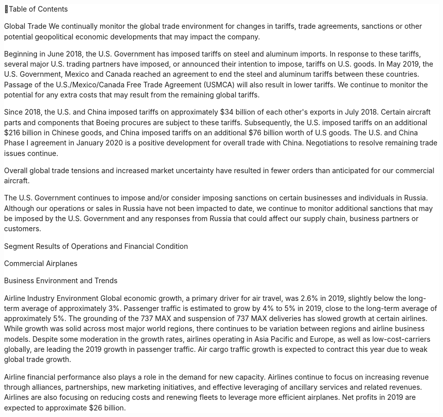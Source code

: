 Table of Contents

Global Trade We continually monitor the global trade environment for changes in tariffs, trade agreements, sanctions or other potential geopolitical
economic developments that may impact the company.

Beginning in June 2018, the U.S. Government has imposed tariffs on steel and aluminum imports. In response to these tariffs, several major U.S.
trading  partners  have  imposed,  or  announced  their  intention  to  impose,  tariffs  on  U.S.  goods.  In  May  2019,  the  U.S.  Government,  Mexico  and
Canada  reached  an  agreement  to  end  the  steel  and  aluminum  tariffs  between  these  countries.  Passage  of  the  U.S./Mexico/Canada  Free  Trade
Agreement  (USMCA)  will  also  result  in  lower  tariffs.  We  continue  to  monitor  the  potential  for  any  extra  costs  that  may  result  from  the  remaining
global tariffs.

Since  2018,  the  U.S.  and  China  imposed  tariffs  on  approximately  $34  billion  of  each  other's  exports  in  July  2018.  Certain  aircraft  parts  and
components that Boeing procures are subject to these tariffs. Subsequently, the U.S. imposed tariffs on an additional $216 billion in Chinese goods,
and China imposed  tariffs  on an additional $76 billion worth  of U.S goods.  The U.S. and China Phase I agreement  in January  2020 is a positive
development for overall trade with China. Negotiations to resolve remaining trade issues continue.

Overall global trade tensions and increased market uncertainty have resulted in fewer orders than anticipated for our commercial aircraft.

The  U.S.  Government  continues  to  impose  and/or  consider  imposing  sanctions  on  certain  businesses  and  individuals  in  Russia.  Although  our
operations  or  sales  in  Russia  have  not  been  impacted  to  date,  we  continue  to  monitor  additional  sanctions  that  may  be  imposed  by  the  U.S.
Government and any responses from Russia that could affect our supply chain, business partners or customers.

Segment Results of Operations and Financial Condition

Commercial Airplanes

Business Environment and Trends

Airline Industry Environment Global economic growth, a primary driver for air travel, was 2.6% in 2019, slightly below the long-term average of
approximately 3%. Passenger traffic is estimated to grow by 4% to 5% in 2019, close to the long-term average of approximately 5%. The grounding
of  the  737  MAX  and  suspension  of  737  MAX  deliveries  has  slowed  growth  at  certain  airlines.  While  growth  was  solid  across  most  major  world
regions,  there  continues  to  be  variation  between  regions  and  airline  business  models.  Despite  some  moderation  in  the  growth  rates,  airlines
operating in Asia Pacific and Europe, as well as low-cost-carriers globally, are leading the 2019 growth in passenger traffic. Air cargo traffic growth is
expected to contract this year due to weak global trade growth.

Airline financial performance also plays a role in the demand for new capacity. Airlines continue to focus on increasing revenue through alliances,
partnerships,  new marketing  initiatives,  and effective  leveraging of ancillary services  and related revenues.  Airlines  are also focusing on reducing
costs and renewing fleets to leverage more efficient airplanes. Net profits in 2019 are expected to approximate $26 billion.
